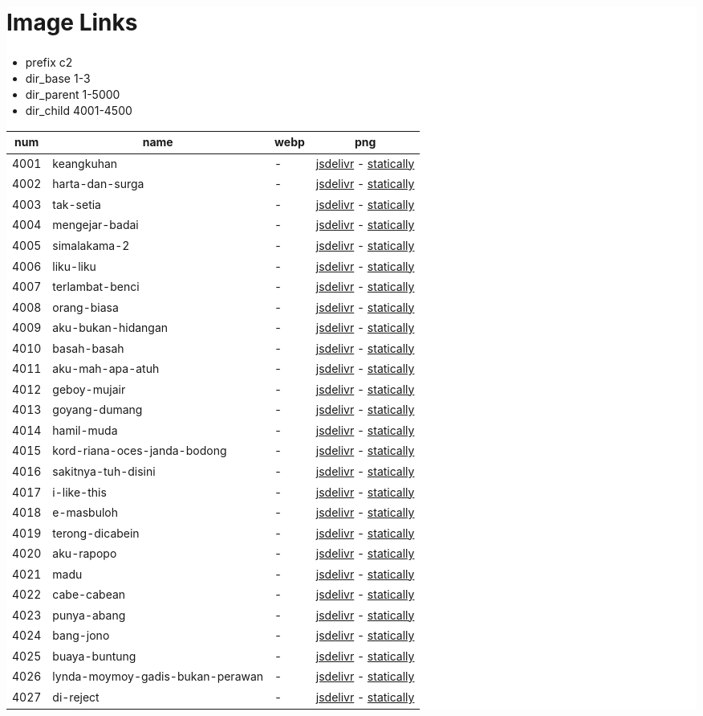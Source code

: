 # Image Links

- prefix c2
- dir_base 1-3
- dir_parent 1-5000
- dir_child 4001-4500

|  num  | name | webp | png |
|-------|------|------|-----|
|4001|keangkuhan| - |[jsdelivr](https://cdn.jsdelivr.net/gh/dbchord/c2-1-3/1-5000/4001-4500/keangkuhan.png) - [statically](https://cdn.statically.io/gh/dbchord/c2-1-3/i/1-5000/4001-4500/keangkuhan.png)|
|4002|harta-dan-surga| - |[jsdelivr](https://cdn.jsdelivr.net/gh/dbchord/c2-1-3/1-5000/4001-4500/harta-dan-surga.png) - [statically](https://cdn.statically.io/gh/dbchord/c2-1-3/i/1-5000/4001-4500/harta-dan-surga.png)|
|4003|tak-setia| - |[jsdelivr](https://cdn.jsdelivr.net/gh/dbchord/c2-1-3/1-5000/4001-4500/tak-setia.png) - [statically](https://cdn.statically.io/gh/dbchord/c2-1-3/i/1-5000/4001-4500/tak-setia.png)|
|4004|mengejar-badai| - |[jsdelivr](https://cdn.jsdelivr.net/gh/dbchord/c2-1-3/1-5000/4001-4500/mengejar-badai.png) - [statically](https://cdn.statically.io/gh/dbchord/c2-1-3/i/1-5000/4001-4500/mengejar-badai.png)|
|4005|simalakama-2| - |[jsdelivr](https://cdn.jsdelivr.net/gh/dbchord/c2-1-3/1-5000/4001-4500/simalakama-2.png) - [statically](https://cdn.statically.io/gh/dbchord/c2-1-3/i/1-5000/4001-4500/simalakama-2.png)|
|4006|liku-liku| - |[jsdelivr](https://cdn.jsdelivr.net/gh/dbchord/c2-1-3/1-5000/4001-4500/liku-liku.png) - [statically](https://cdn.statically.io/gh/dbchord/c2-1-3/i/1-5000/4001-4500/liku-liku.png)|
|4007|terlambat-benci| - |[jsdelivr](https://cdn.jsdelivr.net/gh/dbchord/c2-1-3/1-5000/4001-4500/terlambat-benci.png) - [statically](https://cdn.statically.io/gh/dbchord/c2-1-3/i/1-5000/4001-4500/terlambat-benci.png)|
|4008|orang-biasa| - |[jsdelivr](https://cdn.jsdelivr.net/gh/dbchord/c2-1-3/1-5000/4001-4500/orang-biasa.png) - [statically](https://cdn.statically.io/gh/dbchord/c2-1-3/i/1-5000/4001-4500/orang-biasa.png)|
|4009|aku-bukan-hidangan| - |[jsdelivr](https://cdn.jsdelivr.net/gh/dbchord/c2-1-3/1-5000/4001-4500/aku-bukan-hidangan.png) - [statically](https://cdn.statically.io/gh/dbchord/c2-1-3/i/1-5000/4001-4500/aku-bukan-hidangan.png)|
|4010|basah-basah| - |[jsdelivr](https://cdn.jsdelivr.net/gh/dbchord/c2-1-3/1-5000/4001-4500/basah-basah.png) - [statically](https://cdn.statically.io/gh/dbchord/c2-1-3/i/1-5000/4001-4500/basah-basah.png)|
|4011|aku-mah-apa-atuh| - |[jsdelivr](https://cdn.jsdelivr.net/gh/dbchord/c2-1-3/1-5000/4001-4500/aku-mah-apa-atuh.png) - [statically](https://cdn.statically.io/gh/dbchord/c2-1-3/i/1-5000/4001-4500/aku-mah-apa-atuh.png)|
|4012|geboy-mujair| - |[jsdelivr](https://cdn.jsdelivr.net/gh/dbchord/c2-1-3/1-5000/4001-4500/geboy-mujair.png) - [statically](https://cdn.statically.io/gh/dbchord/c2-1-3/i/1-5000/4001-4500/geboy-mujair.png)|
|4013|goyang-dumang| - |[jsdelivr](https://cdn.jsdelivr.net/gh/dbchord/c2-1-3/1-5000/4001-4500/goyang-dumang.png) - [statically](https://cdn.statically.io/gh/dbchord/c2-1-3/i/1-5000/4001-4500/goyang-dumang.png)|
|4014|hamil-muda| - |[jsdelivr](https://cdn.jsdelivr.net/gh/dbchord/c2-1-3/1-5000/4001-4500/hamil-muda.png) - [statically](https://cdn.statically.io/gh/dbchord/c2-1-3/i/1-5000/4001-4500/hamil-muda.png)|
|4015|kord-riana-oces-janda-bodong| - |[jsdelivr](https://cdn.jsdelivr.net/gh/dbchord/c2-1-3/1-5000/4001-4500/kord-riana-oces-janda-bodong.png) - [statically](https://cdn.statically.io/gh/dbchord/c2-1-3/i/1-5000/4001-4500/kord-riana-oces-janda-bodong.png)|
|4016|sakitnya-tuh-disini| - |[jsdelivr](https://cdn.jsdelivr.net/gh/dbchord/c2-1-3/1-5000/4001-4500/sakitnya-tuh-disini.png) - [statically](https://cdn.statically.io/gh/dbchord/c2-1-3/i/1-5000/4001-4500/sakitnya-tuh-disini.png)|
|4017|i-like-this| - |[jsdelivr](https://cdn.jsdelivr.net/gh/dbchord/c2-1-3/1-5000/4001-4500/i-like-this.png) - [statically](https://cdn.statically.io/gh/dbchord/c2-1-3/i/1-5000/4001-4500/i-like-this.png)|
|4018|e-masbuloh| - |[jsdelivr](https://cdn.jsdelivr.net/gh/dbchord/c2-1-3/1-5000/4001-4500/e-masbuloh.png) - [statically](https://cdn.statically.io/gh/dbchord/c2-1-3/i/1-5000/4001-4500/e-masbuloh.png)|
|4019|terong-dicabein| - |[jsdelivr](https://cdn.jsdelivr.net/gh/dbchord/c2-1-3/1-5000/4001-4500/terong-dicabein.png) - [statically](https://cdn.statically.io/gh/dbchord/c2-1-3/i/1-5000/4001-4500/terong-dicabein.png)|
|4020|aku-rapopo| - |[jsdelivr](https://cdn.jsdelivr.net/gh/dbchord/c2-1-3/1-5000/4001-4500/aku-rapopo.png) - [statically](https://cdn.statically.io/gh/dbchord/c2-1-3/i/1-5000/4001-4500/aku-rapopo.png)|
|4021|madu| - |[jsdelivr](https://cdn.jsdelivr.net/gh/dbchord/c2-1-3/1-5000/4001-4500/madu.png) - [statically](https://cdn.statically.io/gh/dbchord/c2-1-3/i/1-5000/4001-4500/madu.png)|
|4022|cabe-cabean| - |[jsdelivr](https://cdn.jsdelivr.net/gh/dbchord/c2-1-3/1-5000/4001-4500/cabe-cabean.png) - [statically](https://cdn.statically.io/gh/dbchord/c2-1-3/i/1-5000/4001-4500/cabe-cabean.png)|
|4023|punya-abang| - |[jsdelivr](https://cdn.jsdelivr.net/gh/dbchord/c2-1-3/1-5000/4001-4500/punya-abang.png) - [statically](https://cdn.statically.io/gh/dbchord/c2-1-3/i/1-5000/4001-4500/punya-abang.png)|
|4024|bang-jono| - |[jsdelivr](https://cdn.jsdelivr.net/gh/dbchord/c2-1-3/1-5000/4001-4500/bang-jono.png) - [statically](https://cdn.statically.io/gh/dbchord/c2-1-3/i/1-5000/4001-4500/bang-jono.png)|
|4025|buaya-buntung| - |[jsdelivr](https://cdn.jsdelivr.net/gh/dbchord/c2-1-3/1-5000/4001-4500/buaya-buntung.png) - [statically](https://cdn.statically.io/gh/dbchord/c2-1-3/i/1-5000/4001-4500/buaya-buntung.png)|
|4026|lynda-moymoy-gadis-bukan-perawan| - |[jsdelivr](https://cdn.jsdelivr.net/gh/dbchord/c2-1-3/1-5000/4001-4500/lynda-moymoy-gadis-bukan-perawan.png) - [statically](https://cdn.statically.io/gh/dbchord/c2-1-3/i/1-5000/4001-4500/lynda-moymoy-gadis-bukan-perawan.png)|
|4027|di-reject| - |[jsdelivr](https://cdn.jsdelivr.net/gh/dbchord/c2-1-3/1-5000/4001-4500/di-reject.png) - [statically](https://cdn.statically.io/gh/dbchord/c2-1-3/i/1-5000/4001-4500/di-reject.png)|